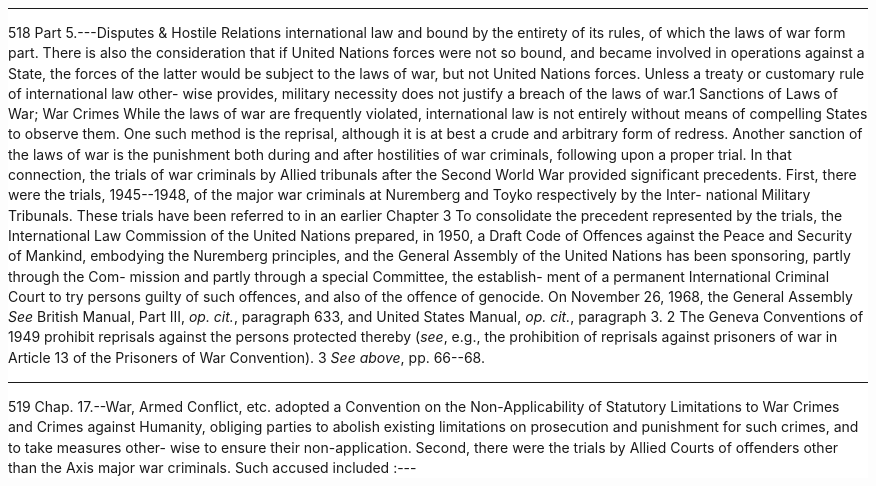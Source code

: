 ------
518
Part 5.---Disputes & Hostile Relations
international law and bound by the entirety of its rules, of which
the laws of war form part. There is also the consideration
that if United Nations forces were not so bound, and became
involved in operations against a State, the forces of the latter
would be subject to the laws of war, but not United Nations
forces.
Unless a treaty or customary rule of international law other-
wise provides, military necessity does not justify a breach of
the laws of war.1
Sanctions of Laws of War; War Crimes
While the laws of war are frequently violated, international
law is not entirely without means of compelling States to
observe them. One such method is the reprisal, although it is
at best a crude and arbitrary form of redress. Another
sanction of the laws of war is the punishment both during and
after hostilities of war criminals, following upon a proper trial.
In that connection, the trials of war criminals by Allied
tribunals after the Second World War provided significant
precedents.
First, there were the trials, 1945--1948, of the major war
criminals at Nuremberg and Toyko respectively by the Inter-
national Military Tribunals. These trials have been referred
to in an earlier Chapter 3 To consolidate the precedent
represented by the trials, the International Law Commission
of the United Nations prepared, in 1950, a Draft Code of
Offences against the Peace and Security of Mankind, embodying
the Nuremberg principles, and the General Assembly of the
United Nations has been sponsoring, partly through the Com-
mission and partly through a special Committee, the establish-
ment of a permanent International Criminal Court to try
persons guilty of such offences, and also of the offence of
genocide. On November 26, 1968, the General Assembly
_See_ British Manual, Part III, _op. cit._, paragraph 633, and United States
Manual, _op. cit._, paragraph 3.
2 The Geneva Conventions of 1949 prohibit reprisals against the persons
protected thereby (_see_, e.g., the prohibition of reprisals against prisoners of
war in Article 13 of the Prisoners of War Convention).
3 _See above_, pp. 66--68.

------
519
Chap. 17.--War, Armed Conflict, etc.
adopted a Convention on the Non-Applicability of Statutory
Limitations to War Crimes and Crimes against Humanity,
obliging parties to abolish existing limitations on prosecution
and punishment for such crimes, and to take measures other-
wise to ensure their non-application.
Second, there were the trials by Allied Courts of offenders
other than the Axis major war criminals. Such accused
included :---
